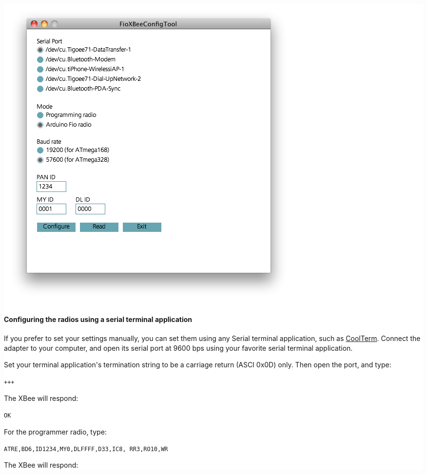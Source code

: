 ![](assets/FioXBeeConfigToolEndDevicesExample.jpg)

#### Configuring the radios using a serial terminal application

If you prefer to set your settings manually, you can set them using any Serial terminal application, such as [CoolTerm](http://freeware.the-meiers.org/). Connect the adapter to your computer, and open its serial port at 9600 bps using your favorite serial terminal application. 

Set your terminal application's termination string to be a carriage return (ASCI 0x0D) only. Then open the port, and type:

`+++` 

The XBee will respond:

`OK` 

For the programmer radio, type:

`ATRE,BD6,ID1234,MY0,DLFFFF,D33,IC8, RR3,RO10,WR` 

The XBee will respond:

